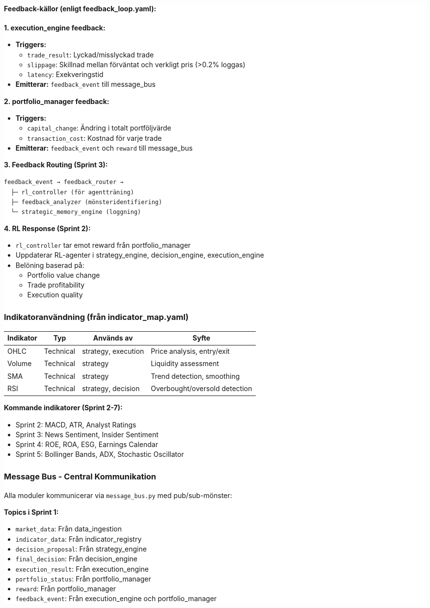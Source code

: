 #### Feedback-källor (enligt feedback_loop.yaml):

**1. execution_engine feedback:**
- **Triggers:**
  - `trade_result`: Lyckad/misslyckad trade
  - `slippage`: Skillnad mellan förväntat och verkligt pris (>0.2% loggas)
  - `latency`: Exekveringstid
- **Emitterar:** `feedback_event` till message_bus

**2. portfolio_manager feedback:**
- **Triggers:**
  - `capital_change`: Ändring i totalt portföljvärde
  - `transaction_cost`: Kostnad för varje trade
- **Emitterar:** `feedback_event` och `reward` till message_bus

**3. Feedback Routing (Sprint 3):**
```
feedback_event → feedback_router → 
  ├─ rl_controller (för agentträning)
  ├─ feedback_analyzer (mönsteridentifiering)
  └─ strategic_memory_engine (loggning)
```

**4. RL Response (Sprint 2):**
- `rl_controller` tar emot reward från portfolio_manager
- Uppdaterar RL-agenter i strategy_engine, decision_engine, execution_engine
- Belöning baserad på:
  - Portfolio value change
  - Trade profitability
  - Execution quality

### Indikatoranvändning (från indicator_map.yaml)

| Indikator | Typ       | Används av        | Syfte                           |
|-----------|-----------|-------------------|---------------------------------|
| OHLC      | Technical | strategy, execution | Price analysis, entry/exit    |
| Volume    | Technical | strategy          | Liquidity assessment            |
| SMA       | Technical | strategy          | Trend detection, smoothing      |
| RSI       | Technical | strategy, decision | Overbought/oversold detection  |

**Kommande indikatorer (Sprint 2-7):**
- Sprint 2: MACD, ATR, Analyst Ratings
- Sprint 3: News Sentiment, Insider Sentiment
- Sprint 4: ROE, ROA, ESG, Earnings Calendar
- Sprint 5: Bollinger Bands, ADX, Stochastic Oscillator

### Message Bus - Central Kommunikation

Alla moduler kommunicerar via `message_bus.py` med pub/sub-mönster:

**Topics i Sprint 1:**
- `market_data`: Från data_ingestion
- `indicator_data`: Från indicator_registry
- `decision_proposal`: Från strategy_engine
- `final_decision`: Från decision_engine
- `execution_result`: Från execution_engine
- `portfolio_status`: Från portfolio_manager
- `reward`: Från portfolio_manager
- `feedback_event`: Från execution_engine och portfolio_manager
